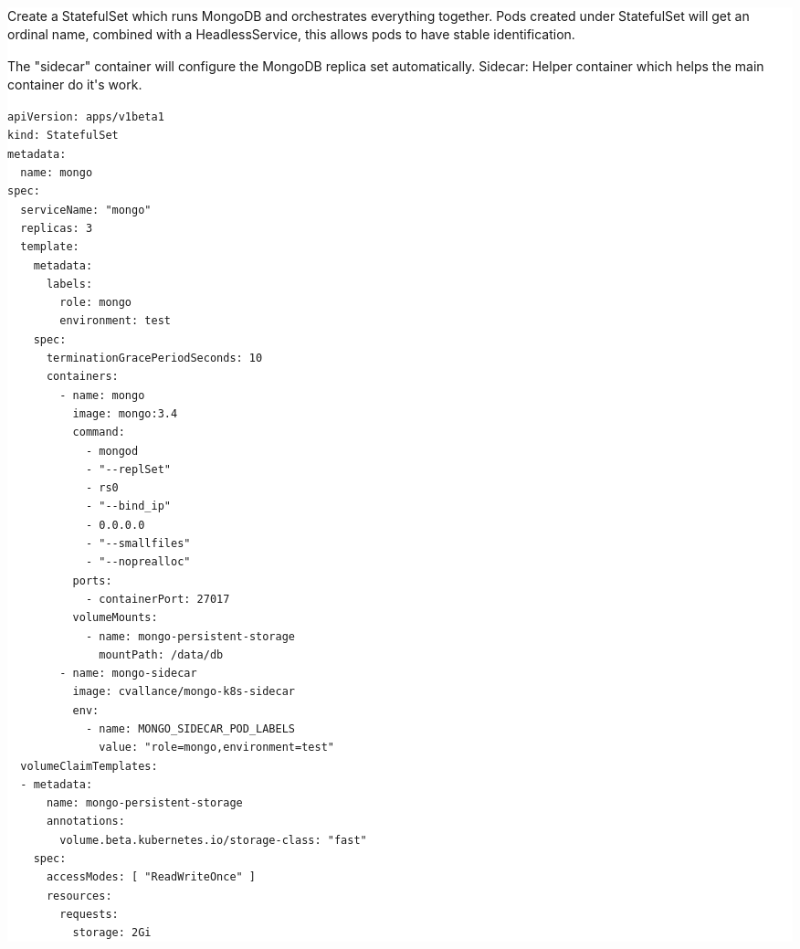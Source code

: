 Create a StatefulSet which runs MongoDB and orchestrates everything together. Pods created under StatefulSet
will get an ordinal name, combined with a HeadlessService, this allows pods to have stable identification. 

The "sidecar" container will configure the MongoDB replica set automatically. 
Sidecar: Helper container which helps the main container do it's work. 

```
apiVersion: apps/v1beta1
kind: StatefulSet
metadata:
  name: mongo
spec:
  serviceName: "mongo"
  replicas: 3
  template:
    metadata:
      labels:
        role: mongo
        environment: test
    spec:
      terminationGracePeriodSeconds: 10
      containers:
        - name: mongo
          image: mongo:3.4
          command:
            - mongod
            - "--replSet"
            - rs0
            - "--bind_ip"
            - 0.0.0.0
            - "--smallfiles"
            - "--noprealloc"
          ports:
            - containerPort: 27017
          volumeMounts:
            - name: mongo-persistent-storage
              mountPath: /data/db
        - name: mongo-sidecar
          image: cvallance/mongo-k8s-sidecar
          env:
            - name: MONGO_SIDECAR_POD_LABELS
              value: "role=mongo,environment=test"
  volumeClaimTemplates:
  - metadata:
      name: mongo-persistent-storage
      annotations:
        volume.beta.kubernetes.io/storage-class: "fast"
    spec:
      accessModes: [ "ReadWriteOnce" ]
      resources:
        requests:
          storage: 2Gi
```
